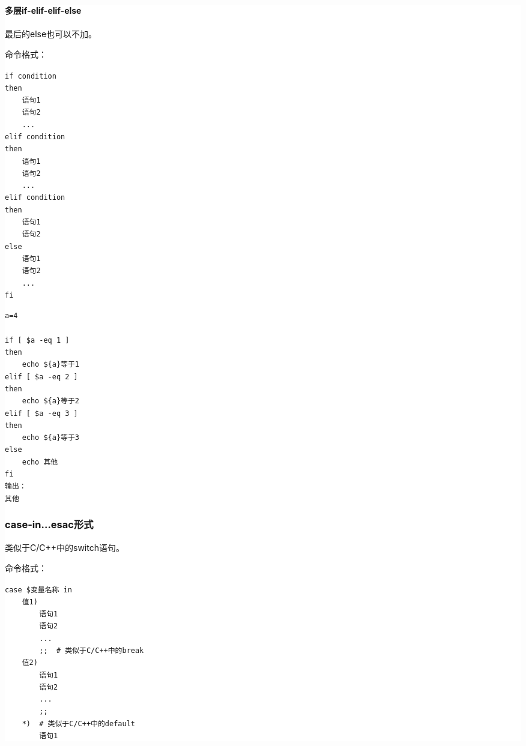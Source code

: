 #### 多层if-elif-elif-else

最后的else也可以不加。

命令格式：

```shell
if condition
then
    语句1
    语句2
    ...
elif condition
then
    语句1
    语句2
    ...
elif condition
then
    语句1
    语句2
else
    语句1
    语句2
    ...
fi
```

```shell
a=4

if [ $a -eq 1 ]
then
    echo ${a}等于1
elif [ $a -eq 2 ]
then
    echo ${a}等于2
elif [ $a -eq 3 ]
then
    echo ${a}等于3
else
    echo 其他
fi
输出：
其他
```

### case-in…esac形式

类似于C/C++中的switch语句。

命令格式：

```shell
case $变量名称 in
    值1)
        语句1
        语句2
        ...
        ;;  # 类似于C/C++中的break
    值2)
        语句1
        语句2
        ...
        ;;
    *)  # 类似于C/C++中的default
        语句1
```